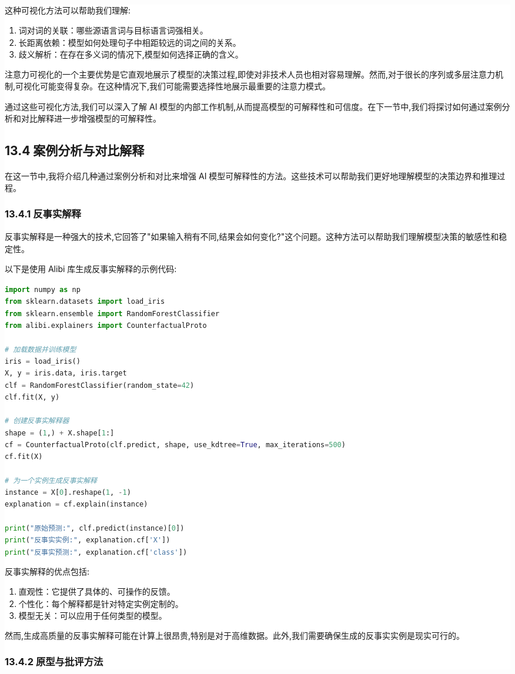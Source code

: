这种可视化方法可以帮助我们理解:

1. 词对词的关联：哪些源语言词与目标语言词强相关。
2. 长距离依赖：模型如何处理句子中相距较远的词之间的关系。
3. 歧义解析：在存在多义词的情况下,模型如何选择正确的含义。

注意力可视化的一个主要优势是它直观地展示了模型的决策过程,即使对非技术人员也相对容易理解。然而,对于很长的序列或多层注意力机制,可视化可能变得复杂。在这种情况下,我们可能需要选择性地展示最重要的注意力模式。

通过这些可视化方法,我们可以深入了解 AI 模型的内部工作机制,从而提高模型的可解释性和可信度。在下一节中,我们将探讨如何通过案例分析和对比解释进一步增强模型的可解释性。

## 13.4 案例分析与对比解释

在这一节中,我将介绍几种通过案例分析和对比来增强 AI 模型可解释性的方法。这些技术可以帮助我们更好地理解模型的决策边界和推理过程。

### 13.4.1 反事实解释

反事实解释是一种强大的技术,它回答了"如果输入稍有不同,结果会如何变化?"这个问题。这种方法可以帮助我们理解模型决策的敏感性和稳定性。

以下是使用 Alibi 库生成反事实解释的示例代码:

```python
import numpy as np
from sklearn.datasets import load_iris
from sklearn.ensemble import RandomForestClassifier
from alibi.explainers import CounterfactualProto

# 加载数据并训练模型
iris = load_iris()
X, y = iris.data, iris.target
clf = RandomForestClassifier(random_state=42)
clf.fit(X, y)

# 创建反事实解释器
shape = (1,) + X.shape[1:]
cf = CounterfactualProto(clf.predict, shape, use_kdtree=True, max_iterations=500)
cf.fit(X)

# 为一个实例生成反事实解释
instance = X[0].reshape(1, -1)
explanation = cf.explain(instance)

print("原始预测:", clf.predict(instance)[0])
print("反事实实例:", explanation.cf['X'])
print("反事实预测:", explanation.cf['class'])
```

反事实解释的优点包括:

1. 直观性：它提供了具体的、可操作的反馈。
2. 个性化：每个解释都是针对特定实例定制的。
3. 模型无关：可以应用于任何类型的模型。

然而,生成高质量的反事实解释可能在计算上很昂贵,特别是对于高维数据。此外,我们需要确保生成的反事实实例是现实可行的。

### 13.4.2 原型与批评方法
